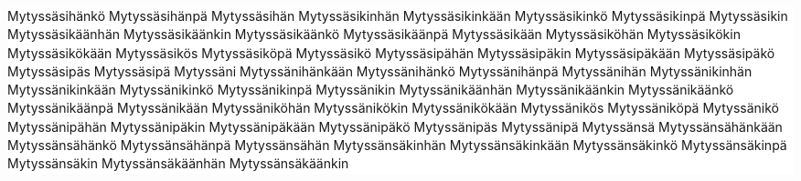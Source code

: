 Mytyssäsihänkö
Mytyssäsihänpä
Mytyssäsihän
Mytyssäsikinhän
Mytyssäsikinkään
Mytyssäsikinkö
Mytyssäsikinpä
Mytyssäsikin
Mytyssäsikäänhän
Mytyssäsikäänkin
Mytyssäsikäänkö
Mytyssäsikäänpä
Mytyssäsikään
Mytyssäsiköhän
Mytyssäsikökin
Mytyssäsikökään
Mytyssäsikös
Mytyssäsiköpä
Mytyssäsikö
Mytyssäsipähän
Mytyssäsipäkin
Mytyssäsipäkään
Mytyssäsipäkö
Mytyssäsipäs
Mytyssäsipä
Mytyssäni
Mytyssänihänkään
Mytyssänihänkö
Mytyssänihänpä
Mytyssänihän
Mytyssänikinhän
Mytyssänikinkään
Mytyssänikinkö
Mytyssänikinpä
Mytyssänikin
Mytyssänikäänhän
Mytyssänikäänkin
Mytyssänikäänkö
Mytyssänikäänpä
Mytyssänikään
Mytyssäniköhän
Mytyssänikökin
Mytyssänikökään
Mytyssänikös
Mytyssäniköpä
Mytyssänikö
Mytyssänipähän
Mytyssänipäkin
Mytyssänipäkään
Mytyssänipäkö
Mytyssänipäs
Mytyssänipä
Mytyssänsä
Mytyssänsähänkään
Mytyssänsähänkö
Mytyssänsähänpä
Mytyssänsähän
Mytyssänsäkinhän
Mytyssänsäkinkään
Mytyssänsäkinkö
Mytyssänsäkinpä
Mytyssänsäkin
Mytyssänsäkäänhän
Mytyssänsäkäänkin